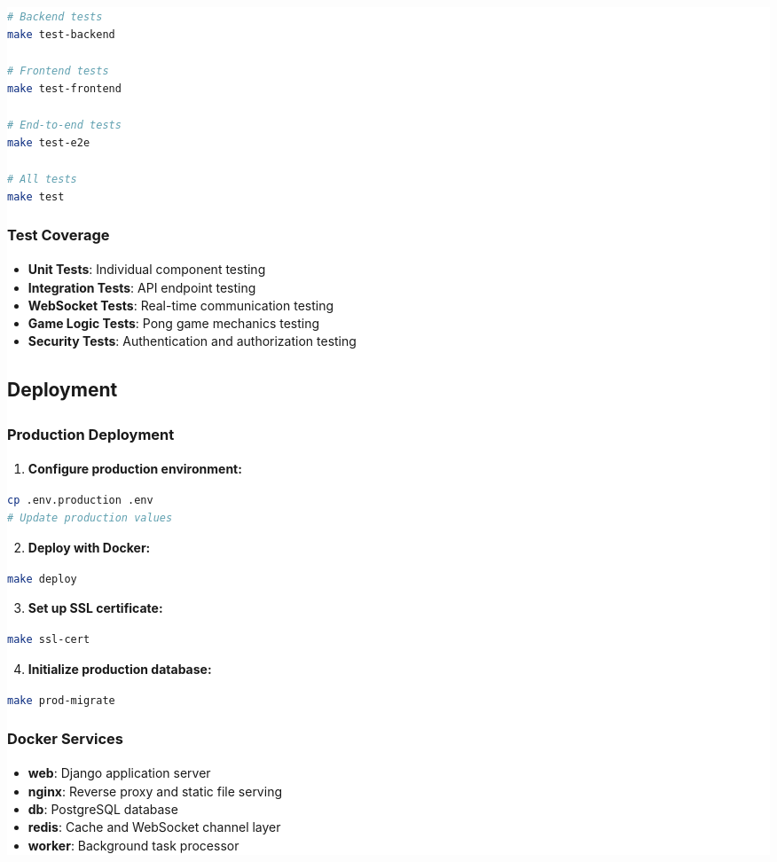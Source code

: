 ```bash
# Backend tests
make test-backend

# Frontend tests
make test-frontend

# End-to-end tests
make test-e2e

# All tests
make test
```

### Test Coverage

- **Unit Tests**: Individual component testing
- **Integration Tests**: API endpoint testing
- **WebSocket Tests**: Real-time communication testing
- **Game Logic Tests**: Pong game mechanics testing
- **Security Tests**: Authentication and authorization testing

## Deployment

### Production Deployment

1. **Configure production environment:**
```bash
cp .env.production .env
# Update production values
```

2. **Deploy with Docker:**
```bash
make deploy
```

3. **Set up SSL certificate:**
```bash
make ssl-cert
```

4. **Initialize production database:**
```bash
make prod-migrate
```

### Docker Services

- **web**: Django application server
- **nginx**: Reverse proxy and static file serving
- **db**: PostgreSQL database
- **redis**: Cache and WebSocket channel layer
- **worker**: Background task processor
